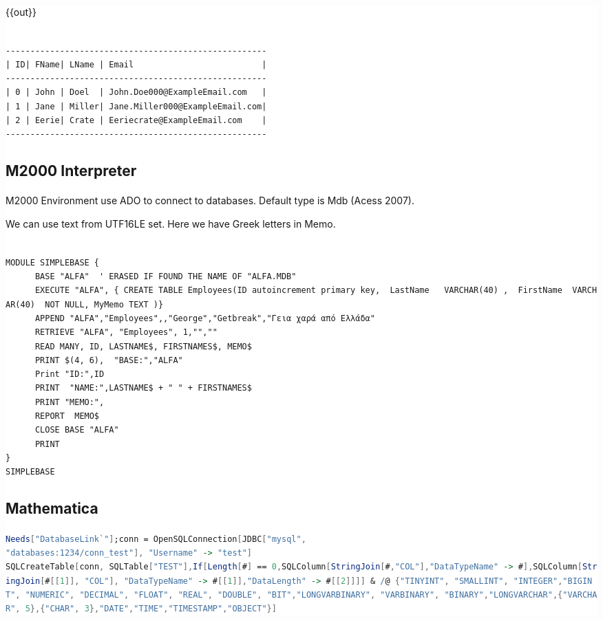 
{{out}}


```txt

-----------------------------------------------------
| ID| FName| LName | Email                          |
-----------------------------------------------------
| 0 | John | Doel  | John.Doe000@ExampleEmail.com   |
| 1 | Jane | Miller| Jane.Miller000@ExampleEmail.com|
| 2 | Eerie| Crate | Eeriecrate@ExampleEmail.com    |
-----------------------------------------------------

```



## M2000 Interpreter

M2000 Environment use ADO to connect to databases. Default type is Mdb (Acess 2007).

We can use text from UTF16LE set. Here we have Greek letters in Memo.


```M2000 Interpreter

MODULE SIMPLEBASE {
      BASE "ALFA"  ' ERASED IF FOUND THE NAME OF "ALFA.MDB"
      EXECUTE "ALFA", { CREATE TABLE Employees(ID autoincrement primary key,  LastName   VARCHAR(40) ,  FirstName  VARCHAR(40)  NOT NULL, MyMemo TEXT )}
      APPEND "ALFA","Employees",,"George","Getbreak","Γεια χαρά από Ελλάδα"
      RETRIEVE "ALFA", "Employees", 1,"",""
      READ MANY, ID, LASTNAME$, FIRSTNAMES$, MEMO$
      PRINT $(4, 6),  "BASE:","ALFA"
      Print "ID:",ID
      PRINT  "NAME:",LASTNAME$ + " " + FIRSTNAMES$
      PRINT "MEMO:",
      REPORT  MEMO$
      CLOSE BASE "ALFA"
      PRINT
}
SIMPLEBASE

```


## Mathematica


```Mathematica
Needs["DatabaseLink`"];conn = OpenSQLConnection[JDBC["mysql", 
"databases:1234/conn_test"], "Username" -> "test"]
SQLCreateTable[conn, SQLTable["TEST"],If[Length[#] == 0,SQLColumn[StringJoin[#,"COL"],"DataTypeName" -> #],SQLColumn[StringJoin[#[[1]], "COL"], "DataTypeName" -> #[[1]],"DataLength" -> #[[2]]]] & /@ {"TINYINT", "SMALLINT", "INTEGER","BIGINT", "NUMERIC", "DECIMAL", "FLOAT", "REAL", "DOUBLE", "BIT","LONGVARBINARY", "VARBINARY", "BINARY","LONGVARCHAR",{"VARCHAR", 5},{"CHAR", 3},"DATE","TIME","TIMESTAMP","OBJECT"}]
```
